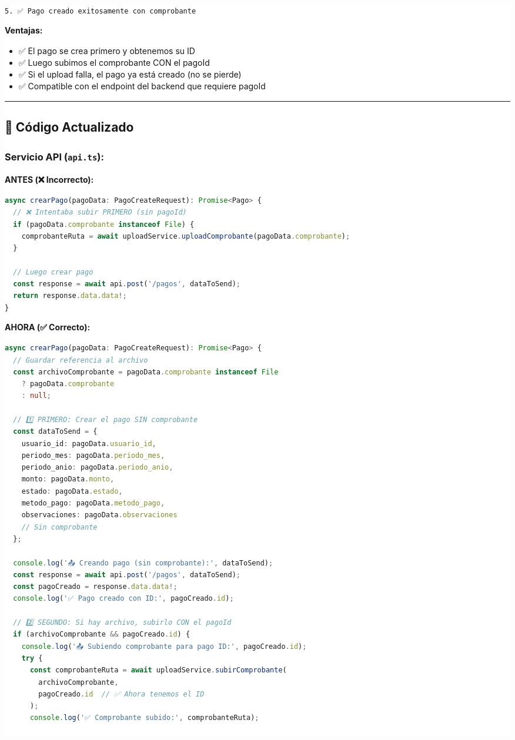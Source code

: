```
5. ✅ Pago creado exitosamente con comprobante
```

**Ventajas:**
- ✅ El pago se crea primero y obtenemos su ID
- ✅ Luego subimos el comprobante CON el pagoId
- ✅ Si el upload falla, el pago ya está creado (no se pierde)
- ✅ Compatible con el endpoint del backend que requiere pagoId

---

## 📝 Código Actualizado

### **Servicio API (`api.ts`):**

**ANTES (❌ Incorrecto):**
```typescript
async crearPago(pagoData: PagoCreateRequest): Promise<Pago> {
  // ❌ Intentaba subir PRIMERO (sin pagoId)
  if (pagoData.comprobante instanceof File) {
    comprobanteRuta = await uploadService.uploadComprobante(pagoData.comprobante);
  }

  // Luego crear pago
  const response = await api.post('/pagos', dataToSend);
  return response.data.data!;
}
```

**AHORA (✅ Correcto):**
```typescript
async crearPago(pagoData: PagoCreateRequest): Promise<Pago> {
  // Guardar referencia al archivo
  const archivoComprobante = pagoData.comprobante instanceof File 
    ? pagoData.comprobante 
    : null;

  // 1️⃣ PRIMERO: Crear el pago SIN comprobante
  const dataToSend = {
    usuario_id: pagoData.usuario_id,
    periodo_mes: pagoData.periodo_mes,
    periodo_anio: pagoData.periodo_anio,
    monto: pagoData.monto,
    estado: pagoData.estado,
    metodo_pago: pagoData.metodo_pago,
    observaciones: pagoData.observaciones
    // Sin comprobante
  };

  console.log('📤 Creando pago (sin comprobante):', dataToSend);
  const response = await api.post('/pagos', dataToSend);
  const pagoCreado = response.data.data!;
  console.log('✅ Pago creado con ID:', pagoCreado.id);

  // 2️⃣ SEGUNDO: Si hay archivo, subirlo CON el pagoId
  if (archivoComprobante && pagoCreado.id) {
    console.log('📤 Subiendo comprobante para pago ID:', pagoCreado.id);
    try {
      const comprobanteRuta = await uploadService.subirComprobante(
        archivoComprobante, 
        pagoCreado.id  // ✅ Ahora tenemos el ID
      );
      console.log('✅ Comprobante subido:', comprobanteRuta);
      
```